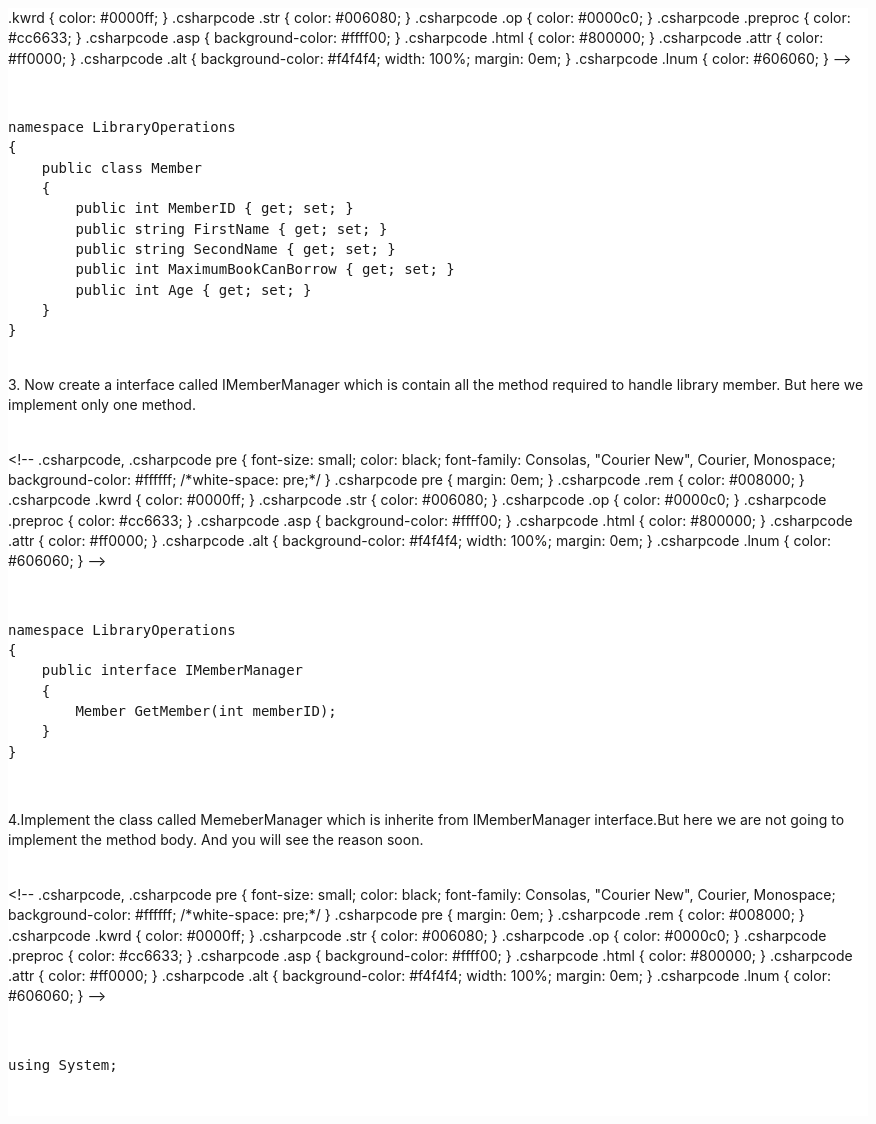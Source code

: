  .kwrd { color: #0000ff; } .csharpcode .str { color: #006080; } .csharpcode .op { color: #0000c0; } .csharpcode .preproc { color: #cc6633; } .csharpcode .asp { background-color: #ffff00; } .csharpcode .html { color: #800000; } .csharpcode .attr { color: #ff0000;
 } .csharpcode .alt { background-color: #f4f4f4; width: 100%; margin: 0em; } .csharpcode .lnum { color: #606060; } --&gt;
<p>&nbsp;</p>
<pre class="csharpcode"><span class="kwrd">namespace</span> LibraryOperations
{
    <span class="kwrd">public</span> <span class="kwrd">class</span> Member
    {
        <span class="kwrd">public</span> <span class="kwrd">int</span> MemberID { get; set; }
        <span class="kwrd">public</span> <span class="kwrd">string</span> FirstName { get; set; }
        <span class="kwrd">public</span> <span class="kwrd">string</span> SecondName { get; set; }
        <span class="kwrd">public</span> <span class="kwrd">int</span> MaximumBookCanBorrow { get; set; }
        <span class="kwrd">public</span> <span class="kwrd">int</span> Age { get; set; }
    }
}</pre>
<p><br>
3. Now create a interface called IMemberManager which is contain all the method required to handle library member. But here we implement only one method.<br>
<br>
</p>
&lt;!-- .csharpcode, .csharpcode pre { font-size: small; color: black; font-family: Consolas, &quot;Courier New&quot;, Courier, Monospace; background-color: #ffffff; /*white-space: pre;*/ } .csharpcode pre { margin: 0em; } .csharpcode .rem { color: #008000; } .csharpcode
 .kwrd { color: #0000ff; } .csharpcode .str { color: #006080; } .csharpcode .op { color: #0000c0; } .csharpcode .preproc { color: #cc6633; } .csharpcode .asp { background-color: #ffff00; } .csharpcode .html { color: #800000; } .csharpcode .attr { color: #ff0000;
 } .csharpcode .alt { background-color: #f4f4f4; width: 100%; margin: 0em; } .csharpcode .lnum { color: #606060; } --&gt;
<p>&nbsp;</p>
<pre class="csharpcode"><span class="kwrd">namespace</span> LibraryOperations
{
    <span class="kwrd">public</span> <span class="kwrd">interface</span> IMemberManager
    {
        Member GetMember(<span class="kwrd">int</span> memberID);
    }
}</pre>
<pre class="csharpcode"> </pre>
<p>4.Implement the class called MemeberManager which is inherite from IMemberManager interface.But here we are not going to implement the method body. And you will see the reason soon.<br>
<br>
</p>
&lt;!-- .csharpcode, .csharpcode pre { font-size: small; color: black; font-family: Consolas, &quot;Courier New&quot;, Courier, Monospace; background-color: #ffffff; /*white-space: pre;*/ } .csharpcode pre { margin: 0em; } .csharpcode .rem { color: #008000; } .csharpcode
 .kwrd { color: #0000ff; } .csharpcode .str { color: #006080; } .csharpcode .op { color: #0000c0; } .csharpcode .preproc { color: #cc6633; } .csharpcode .asp { background-color: #ffff00; } .csharpcode .html { color: #800000; } .csharpcode .attr { color: #ff0000;
 } .csharpcode .alt { background-color: #f4f4f4; width: 100%; margin: 0em; } .csharpcode .lnum { color: #606060; } --&gt;
<p>&nbsp;</p>
<pre class="csharpcode"><span class="kwrd">using</span> System;
